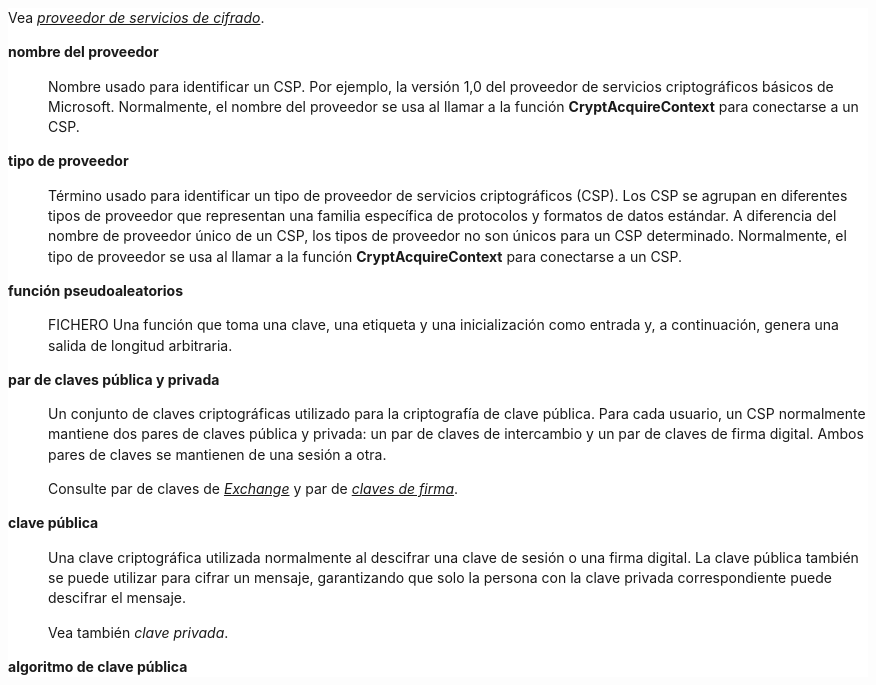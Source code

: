 Vea [*proveedor de servicios de cifrado*](c-gly.md).

</dd> <dt>

<span id="_security_provider_name_gly"></span><span id="_SECURITY_PROVIDER_NAME_GLY"></span>**nombre del proveedor**
</dt> <dd>

Nombre usado para identificar un CSP. Por ejemplo, la versión 1,0 del proveedor de servicios criptográficos básicos de Microsoft. Normalmente, el nombre del proveedor se usa al llamar a la función **CryptAcquireContext** para conectarse a un CSP.

</dd> <dt>

<span id="_security_provider_type_gly"></span><span id="_SECURITY_PROVIDER_TYPE_GLY"></span>**tipo de proveedor**
</dt> <dd>

Término usado para identificar un tipo de proveedor de servicios criptográficos (CSP). Los CSP se agrupan en diferentes tipos de proveedor que representan una familia específica de protocolos y formatos de datos estándar. A diferencia del nombre de proveedor único de un CSP, los tipos de proveedor no son únicos para un CSP determinado. Normalmente, el tipo de proveedor se usa al llamar a la función **CryptAcquireContext** para conectarse a un CSP.

</dd> <dt>

<span id="_security_pseudo_random_function_gly"></span><span id="_SECURITY_PSEUDO_RANDOM_FUNCTION_GLY"></span>**función pseudoaleatorios**
</dt> <dd>

FICHERO Una función que toma una clave, una etiqueta y una inicialización como entrada y, a continuación, genera una salida de longitud arbitraria.

</dd> <dt>

<span id="_security_public_private_key_pair_gly"></span><span id="_SECURITY_PUBLIC_PRIVATE_KEY_PAIR_GLY"></span>**par de claves pública y privada**
</dt> <dd>

Un conjunto de claves criptográficas utilizado para la criptografía de clave pública. Para cada usuario, un CSP normalmente mantiene dos pares de claves pública y privada: un par de claves de intercambio y un par de claves de firma digital. Ambos pares de claves se mantienen de una sesión a otra.

Consulte par de claves de [*Exchange*](e-gly.md) y par de [*claves de firma*](s-gly.md).

</dd> <dt>

<span id="_security_public_key_gly"></span><span id="_SECURITY_PUBLIC_KEY_GLY"></span>**clave pública**
</dt> <dd>

Una clave criptográfica utilizada normalmente al descifrar una clave de sesión o una firma digital. La clave pública también se puede utilizar para cifrar un mensaje, garantizando que solo la persona con la clave privada correspondiente puede descifrar el mensaje.

Vea también *clave privada*.

</dd> <dt>

<span id="_security_public_key_algorithm_gly"></span><span id="_SECURITY_PUBLIC_KEY_ALGORITHM_GLY"></span>**algoritmo de clave pública**
</dt> <dd>
